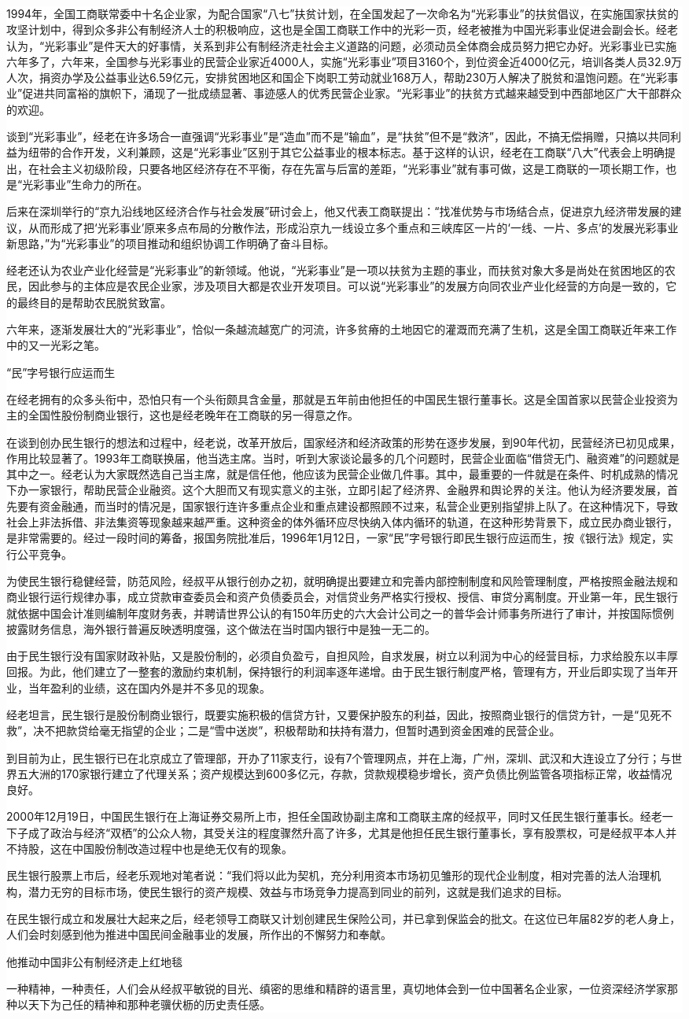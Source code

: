 
1994年，全国工商联常委中十名企业家，为配合国家“八七”扶贫计划，在全国发起了一次命名为“光彩事业”的扶贫倡议，在实施国家扶贫的攻坚计划中，得到众多非公有制经济人士的积极响应，这也是全国工商联工作中的光彩一页，经老被推为中国光彩事业促进会副会长。经老认为，“光彩事业”是件天大的好事情，关系到非公有制经济走社会主义道路的问题，必须动员全体商会成员努力把它办好。光彩事业已实施六年多了，六年来，全国参与光彩事业的民营企业家近4000人，实施“光彩事业”项目3160个，到位资金近4000亿元，培训各类人员32.9万人次，捐资办学及公益事业达6.59亿元，安排贫困地区和国企下岗职工劳动就业168万人，帮助230万人解决了脱贫和温饱问题。在“光彩事业”促进共同富裕的旗帜下，涌现了一批成绩显著、事迹感人的优秀民营企业家。“光彩事业”的扶贫方式越来越受到中西部地区广大干部群众的欢迎。


谈到“光彩事业”，经老在许多场合一直强调“光彩事业”是“造血”而不是“输血”，是“扶贫”但不是“救济”，因此，不搞无偿捐赠，只搞以共同利益为纽带的合作开发，义利兼顾，这是“光彩事业”区别于其它公益事业的根本标志。基于这样的认识，经老在工商联“八大”代表会上明确提出，在社会主义初级阶段，只要各地区经济存在不平衡，存在先富与后富的差距，“光彩事业”就有事可做，这是工商联的一项长期工作，也是“光彩事业”生命力的所在。


后来在深圳举行的“京九沿线地区经济合作与社会发展”研讨会上，他又代表工商联提出：“找准优势与市场结合点，促进京九经济带发展的建议，从而形成了把‘光彩事业’原来多点布局的分散作法，形成沿京九一线设立多个重点和三峡库区一片的‘一线、一片、多点’的发展光彩事业新思路，”为“光彩事业”的项目推动和组织协调工作明确了奋斗目标。


经老还认为农业产业化经营是“光彩事业”的新领域。他说，“光彩事业”是一项以扶贫为主题的事业，而扶贫对象大多是尚处在贫困地区的农民，因此参与的主体应是农民企业家，涉及项目大都是农业开发项目。可以说“光彩事业”的发展方向同农业产业化经营的方向是一致的，它的最终目的是帮助农民脱贫致富。

六年来，逐渐发展壮大的“光彩事业”，恰似一条越流越宽广的河流，许多贫瘠的土地因它的灌溉而充满了生机，这是全国工商联近年来工作中的又一光彩之笔。

“民”字号银行应运而生


在经老拥有的众多头衔中，恐怕只有一个头衔颇具含金量，那就是五年前由他担任的中国民生银行董事长。这是全国首家以民营企业投资为主的全国性股份制商业银行，这也是经老晚年在工商联的另一得意之作。


在谈到创办民生银行的想法和过程中，经老说，改革开放后，国家经济和经济政策的形势在逐步发展，到90年代初，民营经济已初见成果，作用比较显著了。1993年工商联换届，他当选主席。当时，听到大家谈论最多的几个问题时，民营企业面临“借贷无门、融资难”的问题就是其中之一。经老认为大家既然选自己当主席，就是信任他，他应该为民营企业做几件事。其中，最重要的一件就是在条件、时机成熟的情况下办一家银行，帮助民营企业融资。这个大胆而又有现实意义的主张，立即引起了经济界、金融界和舆论界的关注。他认为经济要发展，首先要有资金融通，而当时的情况是，国家银行连许多重点企业和重点建设都照顾不过来，私营企业更别指望排上队了。在这种情况下，导致社会上非法拆借、非法集资等现象越来越严重。这种资金的体外循环应尽快纳入体内循环的轨道，在这种形势背景下，成立民办商业银行，是非常需要的。经过一段时间的筹备，报国务院批准后，1996年1月12日，一家“民”字号银行即民生银行应运而生，按《银行法》规定，实行公平竞争。


为使民生银行稳健经营，防范风险，经叔平从银行创办之初，就明确提出要建立和完善内部控制制度和风险管理制度，严格按照金融法规和商业银行运行规律办事，成立贷款审查委员会和资产负债委员会，对信贷业务严格实行授权、授信、审贷分离制度。开业第一年，民生银行就依据中国会计准则编制年度财务表，并聘请世界公认的有150年历史的六大会计公司之一的普华会计师事务所进行了审计，并按国际惯例披露财务信息，海外银行普遍反映透明度强，这个做法在当时国内银行中是独一无二的。


由于民生银行没有国家财政补贴，又是股份制的，必须自负盈亏，自担风险，自求发展，树立以利润为中心的经营目标，力求给股东以丰厚回报。为此，他们建立了一整套的激励约束机制，保持银行的利润率逐年递增。由于民生银行制度严格，管理有方，开业后即实现了当年开业，当年盈利的业绩，这在国内外是并不多见的现象。


经老坦言，民生银行是股份制商业银行，既要实施积极的信贷方针，又要保护股东的利益，因此，按照商业银行的信贷方针，一是“见死不救”，决不把款贷给毫无指望的企业；二是“雪中送炭”，积极帮助和扶持有潜力，但暂时遇到资金困难的民营企业。


到目前为止，民生银行已在北京成立了管理部，开办了11家支行，设有7个管理网点，并在上海，广州，深圳、武汉和大连设立了分行；与世界五大洲的170家银行建立了代理关系；资产规模达到600多亿元，存款，贷款规模稳步增长，资产负债比例监管各项指标正常，收益情况良好。


2000年12月19日，中国民生银行在上海证券交易所上市，担任全国政协副主席和工商联主席的经叔平，同时又任民生银行董事长。经老一下子成了政治与经济“双栖”的公众人物，其受关注的程度骤然升高了许多，尤其是他担任民生银行董事长，享有股票权，可是经叔平本人并不持股，这在中国股份制改造过程中也是绝无仅有的现象。


民生银行股票上市后，经老乐观地对笔者说：“我们将以此为契机，充分利用资本市场初见雏形的现代企业制度，相对完善的法人治理机构，潜力无穷的目标市场，使民生银行的资产规模、效益与市场竞争力提高到同业的前列，这就是我们追求的目标。


在民生银行成立和发展壮大起来之后，经老领导工商联又计划创建民生保险公司，并已拿到保监会的批文。在这位已年届82岁的老人身上，人们会时刻感到他为推进中国民间金融事业的发展，所作出的不懈努力和奉献。

他推动中国非公有制经济走上红地毯


一种精神，一种责任，人们会从经叔平敏锐的目光、缜密的思维和精辟的语言里，真切地体会到一位中国著名企业家，一位资深经济学家那种以天下为己任的精神和那种老骥伏枥的历史责任感。
